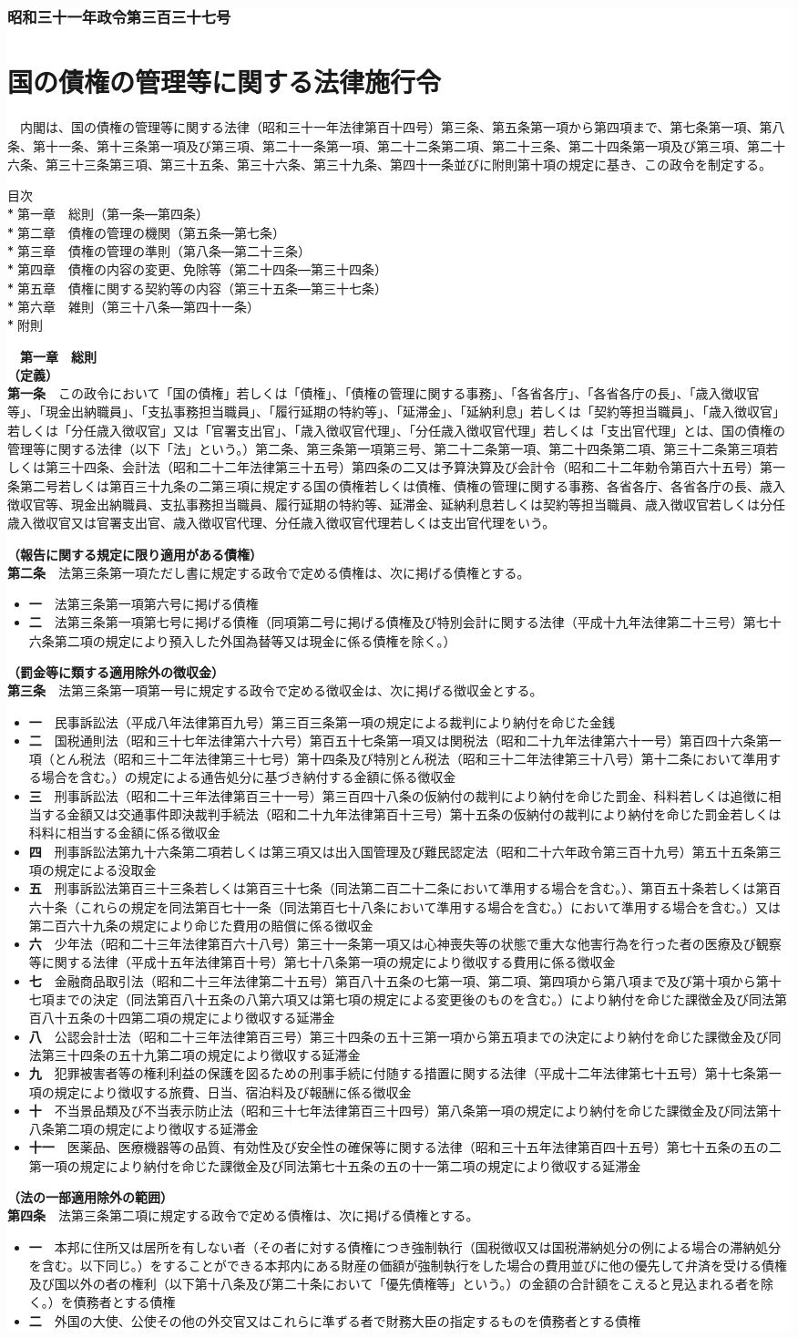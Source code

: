 ### 昭和三十一年政令第三百三十七号  
# 国の債権の管理等に関する法律施行令  
　内閣は、国の債権の管理等に関する法律（昭和三十一年法律第百十四号）第三条、第五条第一項から第四項まで、第七条第一項、第八条、第十一条、第十三条第一項及び第三項、第二十一条第一項、第二十二条第二項、第二十三条、第二十四条第一項及び第三項、第二十六条、第三十三条第三項、第三十五条、第三十六条、第三十九条、第四十一条並びに附則第十項の規定に基き、この政令を制定する。  
  
目次  
	* 第一章　総則（第一条―第四条）  
	* 第二章　債権の管理の機関（第五条―第七条）  
	* 第三章　債権の管理の準則（第八条―第二十三条）  
	* 第四章　債権の内容の変更、免除等（第二十四条―第三十四条）  
	* 第五章　債権に関する契約等の内容（第三十五条―第三十七条）  
	* 第六章　雑則（第三十八条―第四十一条）  
	* 附則  
  
&emsp;**第一章　総則**  
**（定義）**  
**第一条**　この政令において「国の債権」若しくは「債権」、「債権の管理に関する事務」、「各省各庁」、「各省各庁の長」、「歳入徴収官等」、「現金出納職員」、「支払事務担当職員」、「履行延期の特約等」、「延滞金」、「延納利息」若しくは「契約等担当職員」、「歳入徴収官」若しくは「分任歳入徴収官」又は「官署支出官」、「歳入徴収官代理」、「分任歳入徴収官代理」若しくは「支出官代理」とは、国の債権の管理等に関する法律（以下「法」という。）第二条、第三条第一項第三号、第二十二条第一項、第二十四条第二項、第三十二条第三項若しくは第三十四条、会計法（昭和二十二年法律第三十五号）第四条の二又は予算決算及び会計令（昭和二十二年勅令第百六十五号）第一条第二号若しくは第百三十九条の二第三項に規定する国の債権若しくは債権、債権の管理に関する事務、各省各庁、各省各庁の長、歳入徴収官等、現金出納職員、支払事務担当職員、履行延期の特約等、延滞金、延納利息若しくは契約等担当職員、歳入徴収官若しくは分任歳入徴収官又は官署支出官、歳入徴収官代理、分任歳入徴収官代理若しくは支出官代理をいう。  
  
**（報告に関する規定に限り適用がある債権）**  
**第二条**　法第三条第一項ただし書に規定する政令で定める債権は、次に掲げる債権とする。  
* **一**　法第三条第一項第六号に掲げる債権  
* **二**　法第三条第一項第七号に掲げる債権（同項第二号に掲げる債権及び特別会計に関する法律（平成十九年法律第二十三号）第七十六条第二項の規定により預入した外国為替等又は現金に係る債権を除く。）  
  
**（罰金等に類する適用除外の徴収金）**  
**第三条**　法第三条第一項第一号に規定する政令で定める徴収金は、次に掲げる徴収金とする。  
* **一**　民事訴訟法（平成八年法律第百九号）第三百三条第一項の規定による裁判により納付を命じた金銭  
* **二**　国税通則法（昭和三十七年法律第六十六号）第百五十七条第一項又は関税法（昭和二十九年法律第六十一号）第百四十六条第一項（とん税法（昭和三十二年法律第三十七号）第十四条及び特別とん税法（昭和三十二年法律第三十八号）第十二条において準用する場合を含む。）の規定による通告処分に基づき納付する金額に係る徴収金  
* **三**　刑事訴訟法（昭和二十三年法律第百三十一号）第三百四十八条の仮納付の裁判により納付を命じた罰金、科料若しくは追徴に相当する金額又は交通事件即決裁判手続法（昭和二十九年法律第百十三号）第十五条の仮納付の裁判により納付を命じた罰金若しくは科料に相当する金額に係る徴収金  
* **四**　刑事訴訟法第九十六条第二項若しくは第三項又は出入国管理及び難民認定法（昭和二十六年政令第三百十九号）第五十五条第三項の規定による没取金  
* **五**　刑事訴訟法第百三十三条若しくは第百三十七条（同法第二百二十二条において準用する場合を含む。）、第百五十条若しくは第百六十条（これらの規定を同法第百七十一条（同法第百七十八条において準用する場合を含む。）において準用する場合を含む。）又は第二百六十九条の規定により命じた費用の賠償に係る徴収金  
* **六**　少年法（昭和二十三年法律第百六十八号）第三十一条第一項又は心神喪失等の状態で重大な他害行為を行った者の医療及び観察等に関する法律（平成十五年法律第百十号）第七十八条第一項の規定により徴収する費用に係る徴収金  
* **七**　金融商品取引法（昭和二十三年法律第二十五号）第百八十五条の七第一項、第二項、第四項から第八項まで及び第十項から第十七項までの決定（同法第百八十五条の八第六項又は第七項の規定による変更後のものを含む。）により納付を命じた課徴金及び同法第百八十五条の十四第二項の規定により徴収する延滞金  
* **八**　公認会計士法（昭和二十三年法律第百三号）第三十四条の五十三第一項から第五項までの決定により納付を命じた課徴金及び同法第三十四条の五十九第二項の規定により徴収する延滞金  
* **九**　犯罪被害者等の権利利益の保護を図るための刑事手続に付随する措置に関する法律（平成十二年法律第七十五号）第十七条第一項の規定により徴収する旅費、日当、宿泊料及び報酬に係る徴収金  
* **十**　不当景品類及び不当表示防止法（昭和三十七年法律第百三十四号）第八条第一項の規定により納付を命じた課徴金及び同法第十八条第二項の規定により徴収する延滞金  
* **十一**　医薬品、医療機器等の品質、有効性及び安全性の確保等に関する法律（昭和三十五年法律第百四十五号）第七十五条の五の二第一項の規定により納付を命じた課徴金及び同法第七十五条の五の十一第二項の規定により徴収する延滞金  
  
**（法の一部適用除外の範囲）**  
**第四条**　法第三条第二項に規定する政令で定める債権は、次に掲げる債権とする。  
* **一**　本邦に住所又は居所を有しない者（その者に対する債権につき強制執行（国税徴収又は国税滞納処分の例による場合の滞納処分を含む。以下同じ。）をすることができる本邦内にある財産の価額が強制執行をした場合の費用並びに他の優先して弁済を受ける債権及び国以外の者の権利（以下第十八条及び第二十条において「優先債権等」という。）の金額の合計額をこえると見込まれる者を除く。）を債務者とする債権  
* **二**　外国の大使、公使その他の外交官又はこれらに準ずる者で財務大臣の指定するものを債務者とする債権  
  